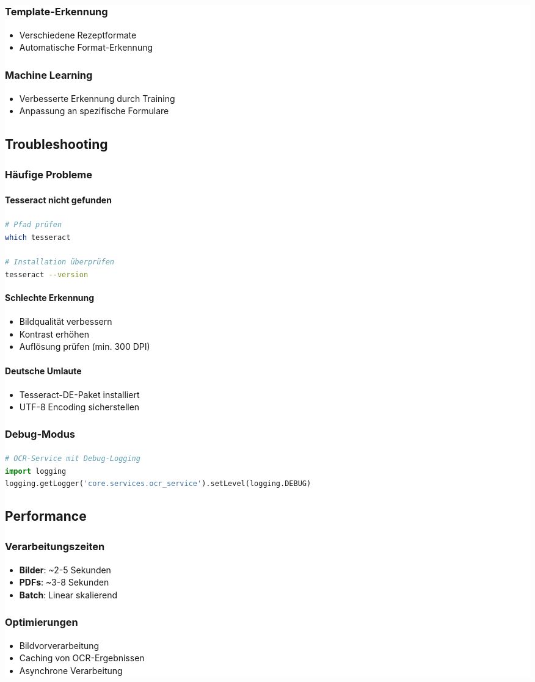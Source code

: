 ### **Template-Erkennung**
- Verschiedene Rezeptformate
- Automatische Format-Erkennung

### **Machine Learning**
- Verbesserte Erkennung durch Training
- Anpassung an spezifische Formulare

## Troubleshooting

### **Häufige Probleme**

#### **Tesseract nicht gefunden**
```bash
# Pfad prüfen
which tesseract

# Installation überprüfen
tesseract --version
```

#### **Schlechte Erkennung**
- Bildqualität verbessern
- Kontrast erhöhen
- Auflösung prüfen (min. 300 DPI)

#### **Deutsche Umlaute**
- Tesseract-DE-Paket installiert
- UTF-8 Encoding sicherstellen

### **Debug-Modus**
```python
# OCR-Service mit Debug-Logging
import logging
logging.getLogger('core.services.ocr_service').setLevel(logging.DEBUG)
```

## Performance

### **Verarbeitungszeiten**
- **Bilder**: ~2-5 Sekunden
- **PDFs**: ~3-8 Sekunden
- **Batch**: Linear skalierend

### **Optimierungen**
- Bildvorverarbeitung
- Caching von OCR-Ergebnissen
- Asynchrone Verarbeitung
